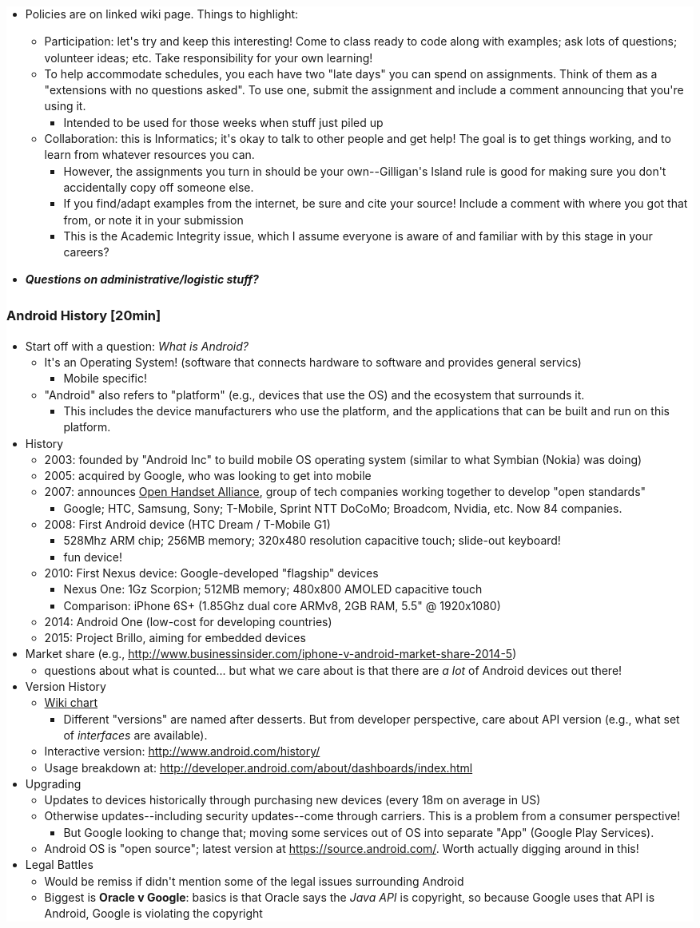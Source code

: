 - Policies are on linked wiki page. Things to highlight:
  - Participation: let's try and keep this interesting! Come to class ready to code along with examples; ask lots of questions; volunteer ideas; etc. Take responsibility for your own learning!
  - To help accommodate schedules, you each have two "late days" you can spend on assignments. Think of them as a "extensions with no questions asked". To use one, submit the assignment and include a comment announcing that you're using it.
    - Intended to be used for those weeks when stuff just piled up
  - Collaboration: this is Informatics; it's okay to talk to other people and get help! The goal is to get things working, and to learn from whatever resources you can.
    - However, the assignments you turn in should be your own--Gilligan's Island rule is good for making sure you don't accidentally copy off someone else.
    - If you find/adapt examples from the internet, be sure and cite your source! Include a comment with where you got that from, or note it in your submission
    - This is the Academic Integrity issue, which I assume everyone is aware of and familiar with by this stage in your careers?

- **_Questions on administrative/logistic stuff?_**


### Android History [20min]
- Start off with a question: _What is Android?_
  - It's an Operating System! (software that connects hardware to software and provides general servics)
    - Mobile specific!
  - "Android" also refers to "platform" (e.g., devices that use the OS) and the ecosystem that surrounds it.
    - This includes the device manufacturers who use the platform, and the applications that can be built and run on this platform.
- History
  - 2003: founded by "Android Inc" to build mobile OS operating system (similar to what Symbian (Nokia) was doing)
  - 2005: acquired by Google, who was looking to get into mobile
  - 2007: announces [Open Handset Alliance](http://www.openhandsetalliance.com/), group of tech companies working together to develop "open standards"
    - Google; HTC, Samsung, Sony; T-Mobile, Sprint NTT DoCoMo; Broadcom, Nvidia, etc. Now 84 companies.
  - 2008: First Android device (HTC Dream / T-Mobile G1)
    - 528Mhz ARM chip; 256MB memory; 320x480 resolution capacitive touch; slide-out keyboard!
    - fun device!
  - 2010: First Nexus device: Google-developed "flagship" devices
    - Nexus One: 1Gz Scorpion; 512MB memory; 480x800 AMOLED capacitive touch
    - Comparison: iPhone 6S+ (1.85Ghz dual core ARMv8, 2GB RAM, 5.5" @ 1920x1080)
  - 2014: Android One (low-cost for developing countries)
  - 2015: Project Brillo, aiming for embedded devices
- Market share (e.g., http://www.businessinsider.com/iphone-v-android-market-share-2014-5)
  - questions about what is counted... but what we care about is that there are _a lot_ of Android devices out there!
- Version History
  - [Wiki chart](https://en.wikipedia.org/wiki/Android_version_history)
    - Different "versions" are named after desserts. But from developer perspective, care about API version (e.g., what set of _interfaces_ are available).
  - Interactive version: http://www.android.com/history/
  - Usage breakdown at: http://developer.android.com/about/dashboards/index.html
- Upgrading
  - Updates to devices historically through purchasing new devices (every 18m on average in US)
  - Otherwise updates--including security updates--come through carriers. This is a problem from a consumer perspective!
    - But Google looking to change that; moving some services out of OS into separate "App" (Google Play Services).
  - Android OS is "open source"; latest version at https://source.android.com/. Worth actually digging around in this!
- Legal Battles
  - Would be remiss if didn't mention some of the legal issues surrounding Android
  - Biggest is **Oracle v Google**: basics is that Oracle says the _Java API_ is copyright, so because Google uses that API is Android, Google is violating the copyright